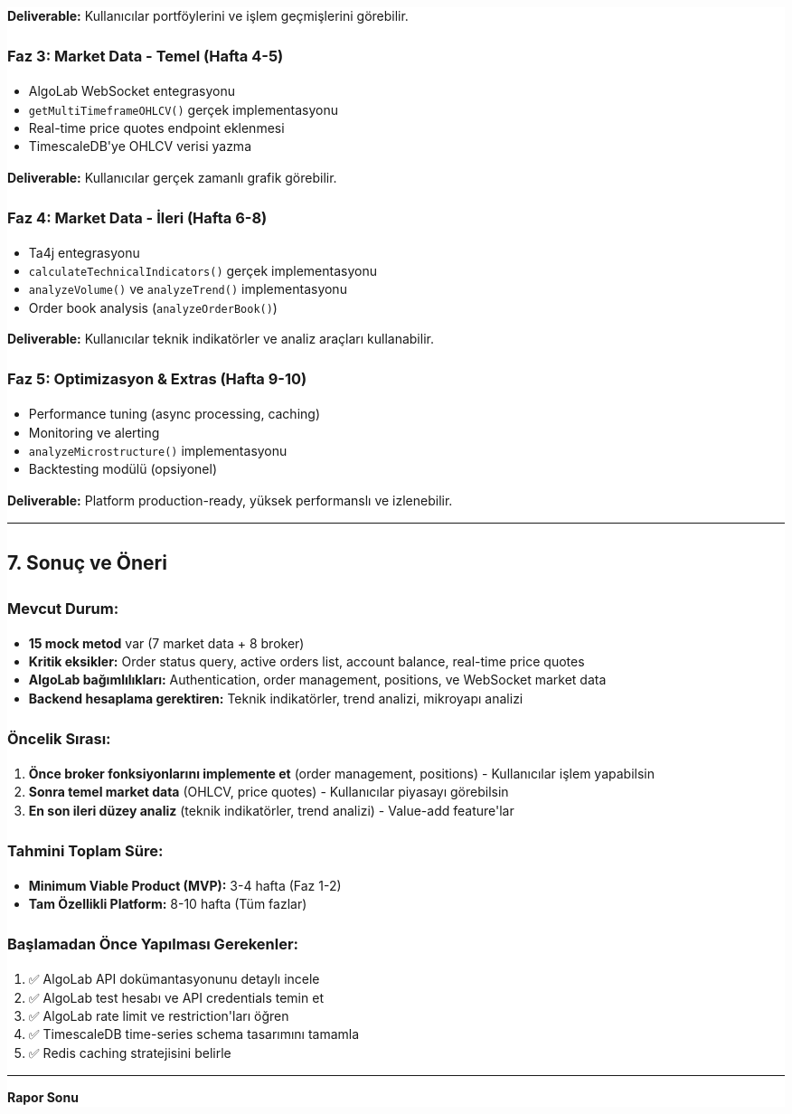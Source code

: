 **Deliverable:** Kullanıcılar portföylerini ve işlem geçmişlerini görebilir.

### **Faz 3: Market Data - Temel (Hafta 4-5)**
- AlgoLab WebSocket entegrasyonu
- `getMultiTimeframeOHLCV()` gerçek implementasyonu
- Real-time price quotes endpoint eklenmesi
- TimescaleDB'ye OHLCV verisi yazma

**Deliverable:** Kullanıcılar gerçek zamanlı grafik görebilir.

### **Faz 4: Market Data - İleri (Hafta 6-8)**
- Ta4j entegrasyonu
- `calculateTechnicalIndicators()` gerçek implementasyonu
- `analyzeVolume()` ve `analyzeTrend()` implementasyonu
- Order book analysis (`analyzeOrderBook()`)

**Deliverable:** Kullanıcılar teknik indikatörler ve analiz araçları kullanabilir.

### **Faz 5: Optimizasyon & Extras (Hafta 9-10)**
- Performance tuning (async processing, caching)
- Monitoring ve alerting
- `analyzeMicrostructure()` implementasyonu
- Backtesting modülü (opsiyonel)

**Deliverable:** Platform production-ready, yüksek performanslı ve izlenebilir.

---

## 7. Sonuç ve Öneri

### Mevcut Durum:
- **15 mock metod** var (7 market data + 8 broker)
- **Kritik eksikler:** Order status query, active orders list, account balance, real-time price quotes
- **AlgoLab bağımlılıkları:** Authentication, order management, positions, ve WebSocket market data
- **Backend hesaplama gerektiren:** Teknik indikatörler, trend analizi, mikroyapı analizi

### Öncelik Sırası:
1. **Önce broker fonksiyonlarını implemente et** (order management, positions) - Kullanıcılar işlem yapabilsin
2. **Sonra temel market data** (OHLCV, price quotes) - Kullanıcılar piyasayı görebilsin
3. **En son ileri düzey analiz** (teknik indikatörler, trend analizi) - Value-add feature'lar

### Tahmini Toplam Süre:
- **Minimum Viable Product (MVP):** 3-4 hafta (Faz 1-2)
- **Tam Özellikli Platform:** 8-10 hafta (Tüm fazlar)

### Başlamadan Önce Yapılması Gerekenler:
1. ✅ AlgoLab API dokümantasyonunu detaylı incele
2. ✅ AlgoLab test hesabı ve API credentials temin et
3. ✅ AlgoLab rate limit ve restriction'ları öğren
4. ✅ TimescaleDB time-series schema tasarımını tamamla
5. ✅ Redis caching stratejisini belirle

---

**Rapor Sonu**